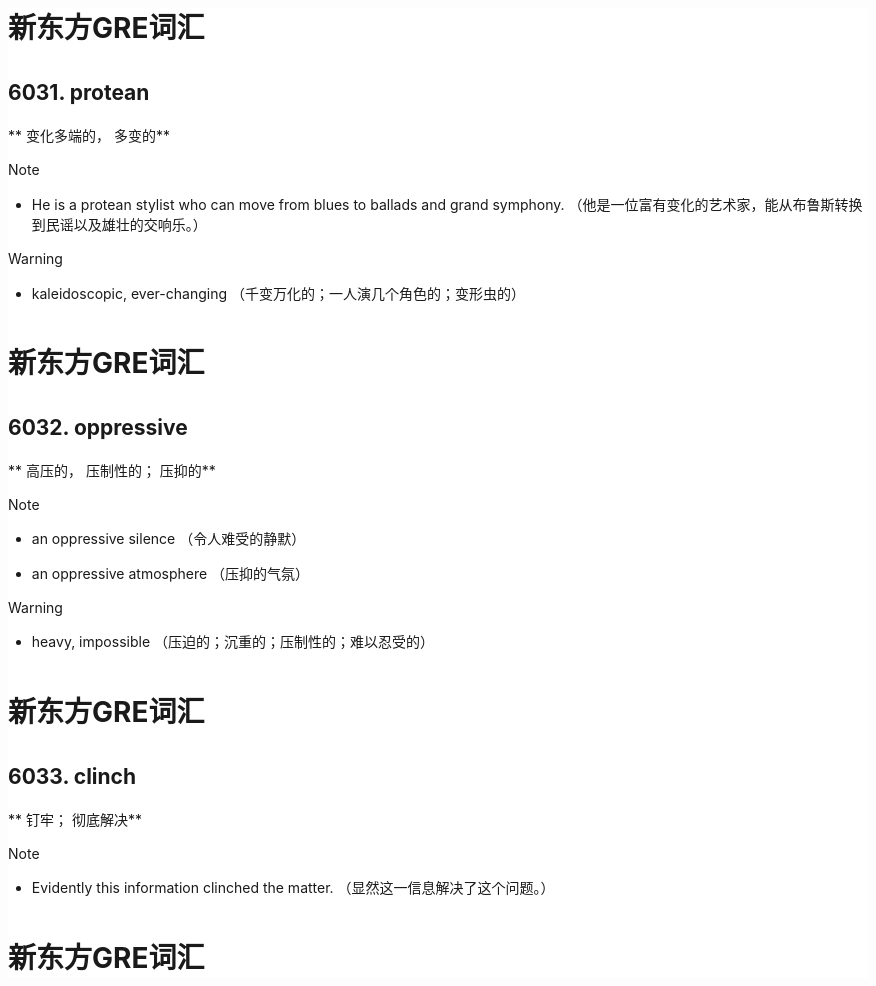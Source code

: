 # 新东方GRE词汇

## 6031. protean

** 变化多端的， 多变的**

> [!NOTE]
>
> - He is a protean stylist who can move from blues to ballads and grand symphony. （他是一位富有变化的艺术家，能从布鲁斯转换到民谣以及雄壮的交响乐。）
>

> [!WARNING]
>
> - kaleidoscopic, ever-changing （千变万化的；一人演几个角色的；变形虫的）
>

# 新东方GRE词汇

## 6032. oppressive

** 高压的， 压制性的； 压抑的**

> [!NOTE]
>
> - an oppressive silence （令人难受的静默）
>
> - an oppressive atmosphere （压抑的气氛）
>

> [!WARNING]
>
> - heavy, impossible （压迫的；沉重的；压制性的；难以忍受的）
>

# 新东方GRE词汇

## 6033. clinch

** 钉牢； 彻底解决**

> [!NOTE]
>
> - Evidently this information clinched the matter. （显然这一信息解决了这个问题。）
>

# 新东方GRE词汇
